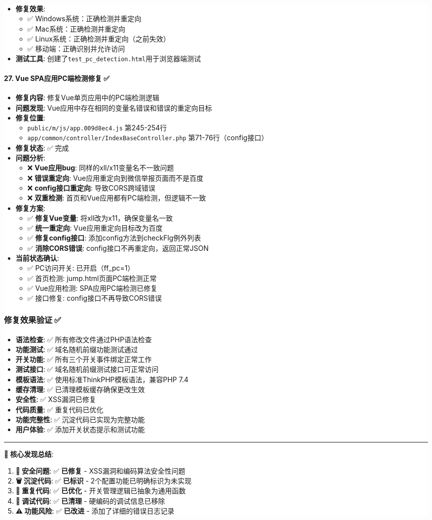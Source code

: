 - **修复效果**:
  - ✅ Windows系统：正确检测并重定向
  - ✅ Mac系统：正确检测并重定向
  - ✅ Linux系统：正确检测并重定向（之前失效）
  - ✅ 移动端：正确识别并允许访问
- **测试工具**: 创建了`test_pc_detection.html`用于浏览器端测试

#### 27. **Vue SPA应用PC端检测修复** ✅
- **修复内容**: 修复Vue单页应用中的PC端检测逻辑
- **问题发现**: Vue应用中存在相同的变量名错误和错误的重定向目标
- **修复位置**:
  - `public/m/js/app.009d8ec4.js` 第245-254行
  - `app/common/controller/IndexBaseController.php` 第71-76行（config接口）
- **修复状态**: ✅ 完成
- **问题分析**:
  - ❌ **Vue应用bug**: 同样的xll/x11变量名不一致问题
  - ❌ **错误重定向**: Vue应用重定向到微信举报页面而不是百度
  - ❌ **config接口重定向**: 导致CORS跨域错误
  - ❌ **双重检测**: 首页和Vue应用都有PC端检测，但逻辑不一致
- **修复方案**:
  - ✅ **修复Vue变量**: 将xll改为x11，确保变量名一致
  - ✅ **统一重定向**: Vue应用重定向目标改为百度
  - ✅ **修复config接口**: 添加config方法到checkFlg例外列表
  - ✅ **消除CORS错误**: config接口不再重定向，返回正常JSON
- **当前状态确认**:
  - ✅ PC访问开关: 已开启（ff_pc=1）
  - ✅ 首页检测: jump.html页面PC端检测正常
  - ✅ Vue应用检测: SPA应用PC端检测已修复
  - ✅ 接口修复: config接口不再导致CORS错误

### **修复效果验证** ✅

- **语法检查**: ✅ 所有修改文件通过PHP语法检查
- **功能测试**: ✅ 域名随机前缀功能测试通过
- **开关功能**: ✅ 所有三个开关事件绑定正常工作
- **测试接口**: ✅ 域名随机前缀测试接口可正常访问
- **模板语法**: ✅ 使用标准ThinkPHP模板语法，兼容PHP 7.4
- **缓存清理**: ✅ 已清理模板缓存确保更改生效
- **安全性**: ✅ XSS漏洞已修复
- **代码质量**: ✅ 重复代码已优化
- **功能完整性**: ✅ 沉淀代码已实现为完整功能
- **用户体验**: ✅ 添加开关状态提示和测试功能

---

**🎯 核心发现总结**:

1. **🚨 安全问题**: ✅ **已修复** - XSS漏洞和编码算法安全性问题
2. **🗑️ 沉淀代码**: ✅ **已标识** - 2个配置功能已明确标识为未实现
3. **🔄 重复代码**: ✅ **已优化** - 开关管理逻辑已抽象为通用函数
4. **🐛 调试代码**: ✅ **已清理** - 硬编码的调试信息已移除
5. **⚠️ 功能风险**: ✅ **已改进** - 添加了详细的错误日志记录
